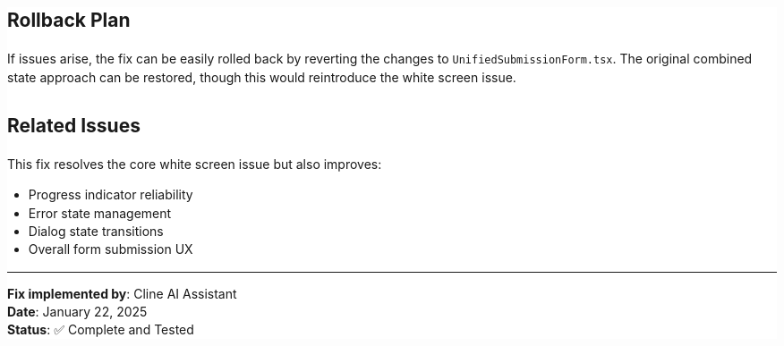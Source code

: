 ## Rollback Plan

If issues arise, the fix can be easily rolled back by reverting the changes to `UnifiedSubmissionForm.tsx`. The original combined state approach can be restored, though this would reintroduce the white screen issue.

## Related Issues

This fix resolves the core white screen issue but also improves:
- Progress indicator reliability
- Error state management
- Dialog state transitions
- Overall form submission UX

---

**Fix implemented by**: Cline AI Assistant  
**Date**: January 22, 2025  
**Status**: ✅ Complete and Tested
